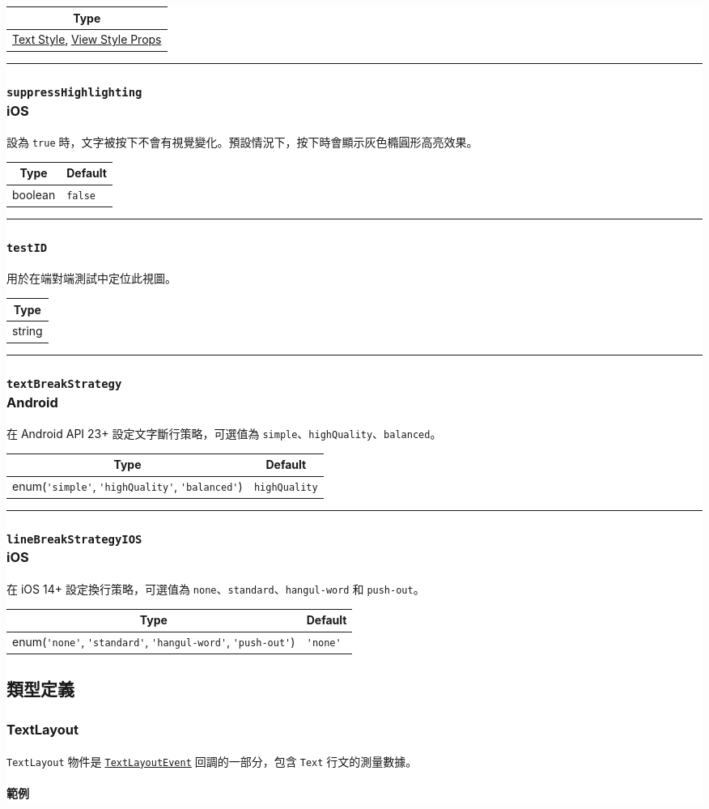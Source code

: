 | Type                                                                 |
| -------------------------------------------------------------------- |
| [Text Style](text-style-props), [View Style Props](view-style-props) |

---

### `suppressHighlighting` <div class="label ios">iOS</div>

設為 `true` 時，文字被按下不會有視覺變化。預設情況下，按下時會顯示灰色橢圓形高亮效果。

| Type    | Default |
| ------- | ------- |
| boolean | `false` |

---

### `testID`

用於在端對端測試中定位此視圖。

| Type   |
| ------ |
| string |

---

### `textBreakStrategy` <div class="label android">Android</div>

在 Android API 23+ 設定文字斷行策略，可選值為 `simple`、`highQuality`、`balanced`。

| Type                                            | Default       |
| ----------------------------------------------- | ------------- |
| enum(`'simple'`, `'highQuality'`, `'balanced'`) | `highQuality` |

---

### `lineBreakStrategyIOS` <div class="label ios">iOS</div>

在 iOS 14+ 設定換行策略，可選值為 `none`、`standard`、`hangul-word` 和 `push-out`。

| Type                                                        | Default  |
| ----------------------------------------------------------- | -------- |
| enum(`'none'`, `'standard'`, `'hangul-word'`, `'push-out'`) | `'none'` |

## 類型定義

### TextLayout

`TextLayout` 物件是 [`TextLayoutEvent`](text#textlayoutevent) 回調的一部分，包含 `Text` 行文的測量數據。

#### 範例
